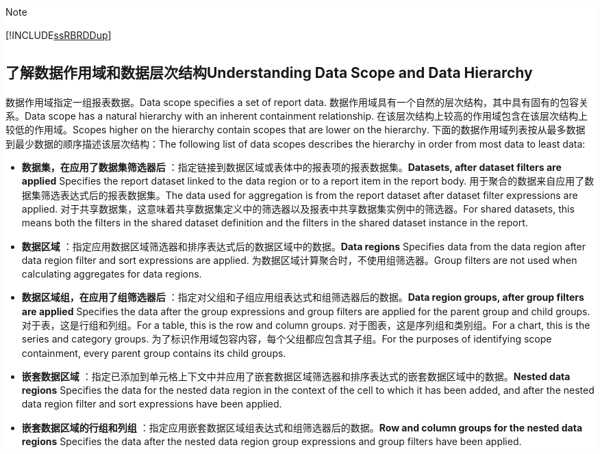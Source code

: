 > [!NOTE]  
>  [!INCLUDE[ssRBRDDup](../../includes/ssrbrddup-md.md)]  
  
##  <a name="understanding-data-scope-and-data-hierarchy"></a><a name="DataScope"></a> <span data-ttu-id="4149b-130">了解数据作用域和数据层次结构</span><span class="sxs-lookup"><span data-stu-id="4149b-130">Understanding Data Scope and Data Hierarchy</span></span>  
 <span data-ttu-id="4149b-131">数据作用域指定一组报表数据。</span><span class="sxs-lookup"><span data-stu-id="4149b-131">Data scope specifies a set of report data.</span></span> <span data-ttu-id="4149b-132">数据作用域具有一个自然的层次结构，其中具有固有的包容关系。</span><span class="sxs-lookup"><span data-stu-id="4149b-132">Data scope has a natural hierarchy with an inherent containment relationship.</span></span> <span data-ttu-id="4149b-133">在该层次结构上较高的作用域包含在该层次结构上较低的作用域。</span><span class="sxs-lookup"><span data-stu-id="4149b-133">Scopes higher on the hierarchy contain scopes that are lower on the hierarchy.</span></span> <span data-ttu-id="4149b-134">下面的数据作用域列表按从最多数据到最少数据的顺序描述该层次结构：</span><span class="sxs-lookup"><span data-stu-id="4149b-134">The following list of data scopes describes the hierarchy in order from most data to least data:</span></span>  
  
-   <span data-ttu-id="4149b-135">**数据集，在应用了数据集筛选器后** ：指定链接到数据区域或表体中的报表项的报表数据集。</span><span class="sxs-lookup"><span data-stu-id="4149b-135">**Datasets, after dataset filters are applied** Specifies the report dataset linked to the data region or to a report item in the report body.</span></span> <span data-ttu-id="4149b-136">用于聚合的数据来自应用了数据集筛选表达式后的报表数据集。</span><span class="sxs-lookup"><span data-stu-id="4149b-136">The data used for aggregation is from the report dataset after dataset filter expressions are applied.</span></span> <span data-ttu-id="4149b-137">对于共享数据集，这意味着共享数据集定义中的筛选器以及报表中共享数据集实例中的筛选器。</span><span class="sxs-lookup"><span data-stu-id="4149b-137">For shared datasets, this means both the filters in the shared dataset definition and the filters in the shared dataset instance in the report.</span></span>  
  
-   <span data-ttu-id="4149b-138">**数据区域** ：指定应用数据区域筛选器和排序表达式后的数据区域中的数据。</span><span class="sxs-lookup"><span data-stu-id="4149b-138">**Data regions** Specifies data from the data region after data region filter and sort expressions are applied.</span></span> <span data-ttu-id="4149b-139">为数据区域计算聚合时，不使用组筛选器。</span><span class="sxs-lookup"><span data-stu-id="4149b-139">Group filters are not used when calculating aggregates for data regions.</span></span>  
  
-   <span data-ttu-id="4149b-140">**数据区域组，在应用了组筛选器后** ：指定对父组和子组应用组表达式和组筛选器后的数据。</span><span class="sxs-lookup"><span data-stu-id="4149b-140">**Data region groups, after group filters are applied** Specifies the data after the group expressions and group filters are applied for the parent group and child groups.</span></span> <span data-ttu-id="4149b-141">对于表，这是行组和列组。</span><span class="sxs-lookup"><span data-stu-id="4149b-141">For a table, this is the row and column groups.</span></span> <span data-ttu-id="4149b-142">对于图表，这是序列组和类别组。</span><span class="sxs-lookup"><span data-stu-id="4149b-142">For a chart, this is the series and category groups.</span></span> <span data-ttu-id="4149b-143">为了标识作用域包容内容，每个父组都应包含其子组。</span><span class="sxs-lookup"><span data-stu-id="4149b-143">For the purposes of identifying scope containment, every parent group contains its child groups.</span></span>  
  
-   <span data-ttu-id="4149b-144">**嵌套数据区域** ：指定已添加到单元格上下文中并应用了嵌套数据区域筛选器和排序表达式的嵌套数据区域中的数据。</span><span class="sxs-lookup"><span data-stu-id="4149b-144">**Nested data regions** Specifies the data for the nested data region in the context of the cell to which it has been added, and after the nested data region filter and sort expressions have been applied.</span></span>  
  
-   <span data-ttu-id="4149b-145">**嵌套数据区域的行组和列组** ：指定应用嵌套数据区域组表达式和组筛选器后的数据。</span><span class="sxs-lookup"><span data-stu-id="4149b-145">**Row and column groups for the nested data regions** Specifies the data after the nested data region group expressions and group filters have been applied.</span></span>  
  